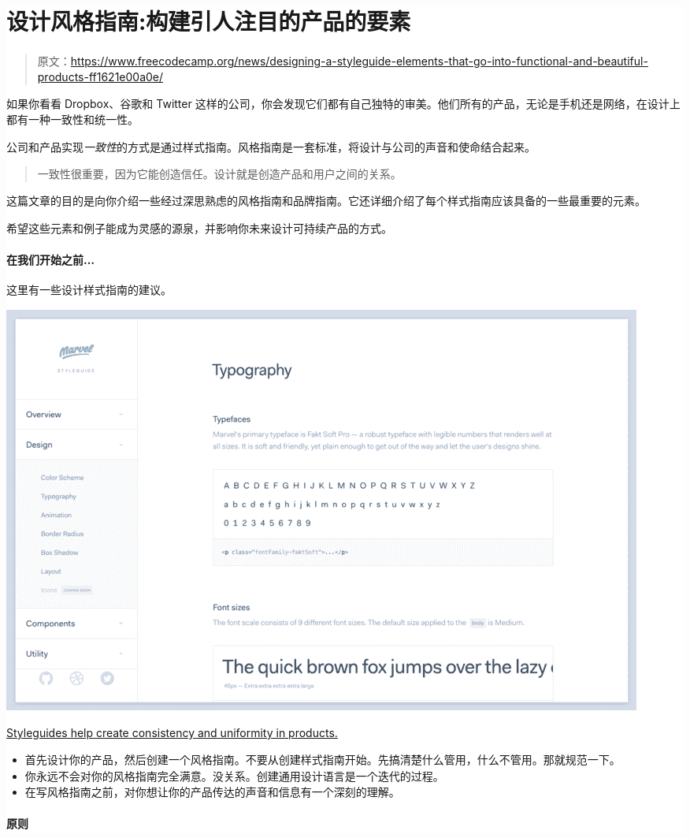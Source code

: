 # 设计风格指南:构建引人注目的产品的要素

> 原文：<https://www.freecodecamp.org/news/designing-a-styleguide-elements-that-go-into-functional-and-beautiful-products-ff1621e00a0e/>

如果你看看 Dropbox、谷歌和 Twitter 这样的公司，你会发现它们都有自己独特的审美。他们所有的产品，无论是手机还是网络，在设计上都有一种一致性和统一性。

公司和产品实现*一致性*的方式是通过样式指南。风格指南是一套标准，将设计与公司的声音和使命结合起来。

> 一致性很重要，因为它能创造信任。设计就是创造产品和用户之间的关系。

这篇文章的目的是向你介绍一些经过深思熟虑的风格指南和品牌指南。它还详细介绍了每个样式指南应该具备的一些最重要的元素。

希望这些元素和例子能成为灵感的源泉，并影响你未来设计可持续产品的方式。

#### 在我们开始之前…

这里有一些设计样式指南的建议。

![7miK3qk34AN87vd8hoaBoWf0VtYmD4eeqfym](img/837a28cc198ad130ec6fc8b378a699c0.png)

[Styleguides help create consistency and uniformity in products.](https://marvelapp.com/styleguide/design/typography)

*   首先设计你的产品，然后创建一个风格指南。不要从创建样式指南开始。先搞清楚什么管用，什么不管用。那就规范一下。
*   你永远不会对你的风格指南完全满意。没关系。创建通用设计语言是一个迭代的过程。
*   在写风格指南之前，对你想让你的产品传达的声音和信息有一个深刻的理解。

#### 原则
